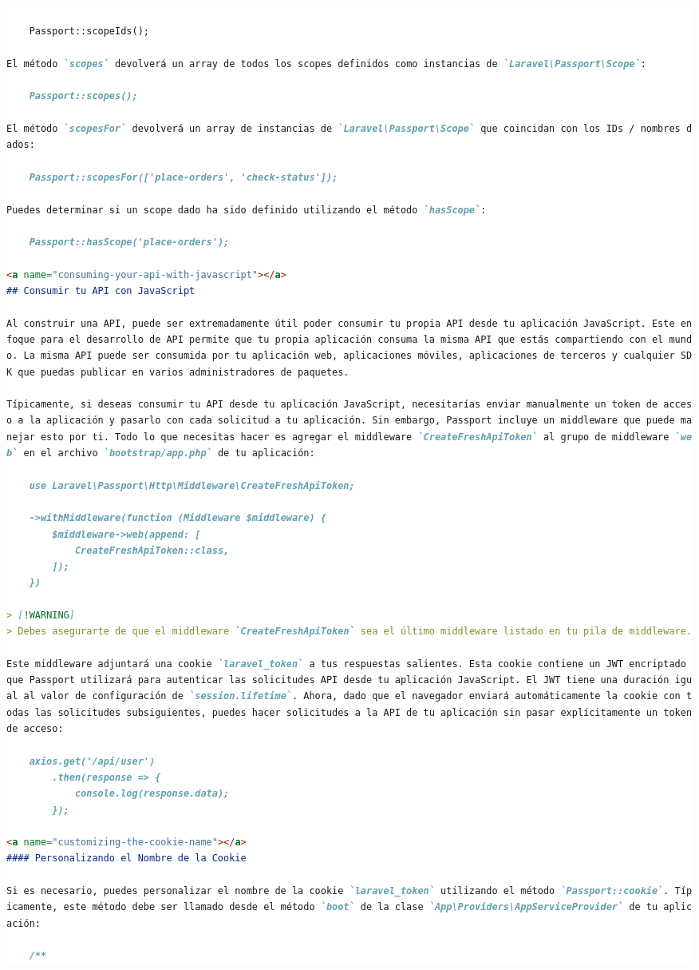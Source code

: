```markdown

    Passport::scopeIds();

El método `scopes` devolverá un array de todos los scopes definidos como instancias de `Laravel\Passport\Scope`:

    Passport::scopes();

El método `scopesFor` devolverá un array de instancias de `Laravel\Passport\Scope` que coincidan con los IDs / nombres dados:

    Passport::scopesFor(['place-orders', 'check-status']);

Puedes determinar si un scope dado ha sido definido utilizando el método `hasScope`:

    Passport::hasScope('place-orders');

<a name="consuming-your-api-with-javascript"></a>
## Consumir tu API con JavaScript

Al construir una API, puede ser extremadamente útil poder consumir tu propia API desde tu aplicación JavaScript. Este enfoque para el desarrollo de API permite que tu propia aplicación consuma la misma API que estás compartiendo con el mundo. La misma API puede ser consumida por tu aplicación web, aplicaciones móviles, aplicaciones de terceros y cualquier SDK que puedas publicar en varios administradores de paquetes.

Típicamente, si deseas consumir tu API desde tu aplicación JavaScript, necesitarías enviar manualmente un token de acceso a la aplicación y pasarlo con cada solicitud a tu aplicación. Sin embargo, Passport incluye un middleware que puede manejar esto por ti. Todo lo que necesitas hacer es agregar el middleware `CreateFreshApiToken` al grupo de middleware `web` en el archivo `bootstrap/app.php` de tu aplicación:

    use Laravel\Passport\Http\Middleware\CreateFreshApiToken;

    ->withMiddleware(function (Middleware $middleware) {
        $middleware->web(append: [
            CreateFreshApiToken::class,
        ]);
    })

> [!WARNING]  
> Debes asegurarte de que el middleware `CreateFreshApiToken` sea el último middleware listado en tu pila de middleware.

Este middleware adjuntará una cookie `laravel_token` a tus respuestas salientes. Esta cookie contiene un JWT encriptado que Passport utilizará para autenticar las solicitudes API desde tu aplicación JavaScript. El JWT tiene una duración igual al valor de configuración de `session.lifetime`. Ahora, dado que el navegador enviará automáticamente la cookie con todas las solicitudes subsiguientes, puedes hacer solicitudes a la API de tu aplicación sin pasar explícitamente un token de acceso:

    axios.get('/api/user')
        .then(response => {
            console.log(response.data);
        });

<a name="customizing-the-cookie-name"></a>
#### Personalizando el Nombre de la Cookie

Si es necesario, puedes personalizar el nombre de la cookie `laravel_token` utilizando el método `Passport::cookie`. Típicamente, este método debe ser llamado desde el método `boot` de la clase `App\Providers\AppServiceProvider` de tu aplicación:

    /**
```